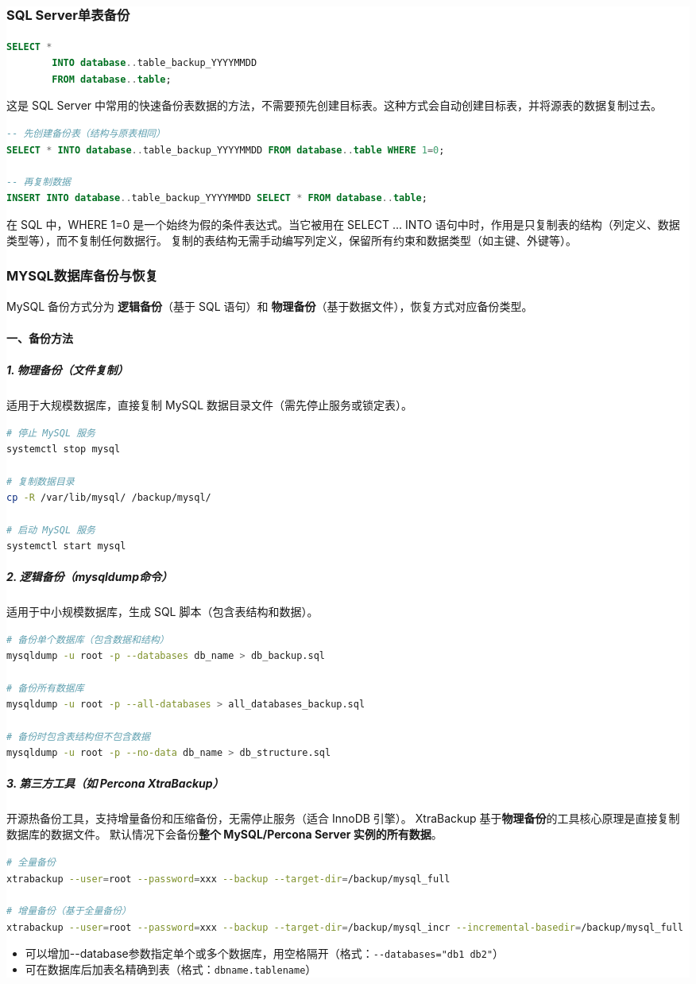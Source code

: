 ### SQL Server单表备份
```sql       
SELECT *
        INTO database..table_backup_YYYYMMDD
        FROM database..table;
```
这是 SQL Server 中常用的快速备份表数据的方法，不需要预先创建目标表。这种方式会自动创建目标表，并将源表的数据复制过去。

```sql
-- 先创建备份表（结构与原表相同）
SELECT * INTO database..table_backup_YYYYMMDD FROM database..table WHERE 1=0;

-- 再复制数据
INSERT INTO database..table_backup_YYYYMMDD SELECT * FROM database..table;
```
在 SQL 中，WHERE 1=0 是一个始终为假的条件表达式。当它被用在 SELECT ... INTO 语句中时，作用是只复制表的结构（列定义、数据类型等），而不复制任何数据行。 复制的表结构无需手动编写列定义，保留所有约束和数据类型（如主键、外键等）。

### MYSQL数据库备份与恢复

MySQL 备份方式分为 **逻辑备份**（基于 SQL 语句）和 **物理备份**（基于数据文件），恢复方式对应备份类型。

#### 一、备份方法
##### 1. **物理备份（文件复制）**
适用于大规模数据库，直接复制 MySQL 数据目录文件（需先停止服务或锁定表）。

```bash
# 停止 MySQL 服务
systemctl stop mysql

# 复制数据目录
cp -R /var/lib/mysql/ /backup/mysql/

# 启动 MySQL 服务
systemctl start mysql
```
##### 2. **逻辑备份（mysqldump命令）**
适用于中小规模数据库，生成 SQL 脚本（包含表结构和数据）。

```bash
# 备份单个数据库（包含数据和结构）
mysqldump -u root -p --databases db_name > db_backup.sql

# 备份所有数据库
mysqldump -u root -p --all-databases > all_databases_backup.sql

# 备份时包含表结构但不包含数据
mysqldump -u root -p --no-data db_name > db_structure.sql
```
##### 3. **第三方工具（如 Percona XtraBackup）**

开源热备份工具，支持增量备份和压缩备份，无需停止服务（适合 InnoDB 引擎）。
XtraBackup 基于**物理备份**的工具核心原理是直接复制数据库的数据文件。 默认情况下会备份**整个 MySQL/Percona Server 实例的所有数据**。
```bash
# 全量备份
xtrabackup --user=root --password=xxx --backup --target-dir=/backup/mysql_full

# 增量备份（基于全量备份）
xtrabackup --user=root --password=xxx --backup --target-dir=/backup/mysql_incr --incremental-basedir=/backup/mysql_full
```
   - 可以增加--database参数指定单个或多个数据库，用空格隔开（格式：`--databases="db1 db2"`）
   - 可在数据库后加表名精确到表（格式：`dbname.tablename`）
